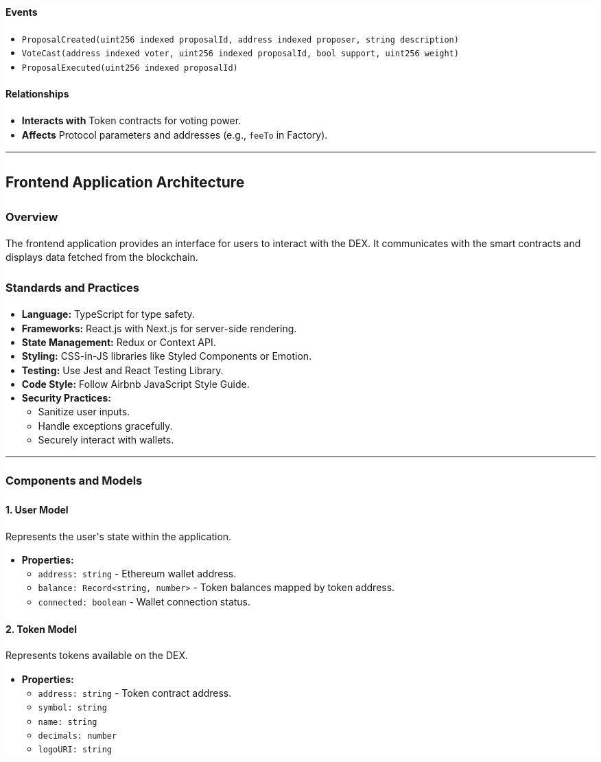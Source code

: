 #### Events

- `ProposalCreated(uint256 indexed proposalId, address indexed proposer, string description)`
- `VoteCast(address indexed voter, uint256 indexed proposalId, bool support, uint256 weight)`
- `ProposalExecuted(uint256 indexed proposalId)`

#### Relationships

- **Interacts with** Token contracts for voting power.
- **Affects** Protocol parameters and addresses (e.g., `feeTo` in Factory).

---

## Frontend Application Architecture

### Overview

The frontend application provides an interface for users to interact with the DEX. It communicates with the smart contracts and displays data fetched from the blockchain.

### Standards and Practices

- **Language:** TypeScript for type safety.
- **Frameworks:** React.js with Next.js for server-side rendering.
- **State Management:** Redux or Context API.
- **Styling:** CSS-in-JS libraries like Styled Components or Emotion.
- **Testing:** Use Jest and React Testing Library.
- **Code Style:** Follow Airbnb JavaScript Style Guide.
- **Security Practices:**
  - Sanitize user inputs.
  - Handle exceptions gracefully.
  - Securely interact with wallets.

---

### Components and Models

#### 1. **User Model**

Represents the user's state within the application.

- **Properties:**
  - `address: string` - Ethereum wallet address.
  - `balance: Record<string, number>` - Token balances mapped by token address.
  - `connected: boolean` - Wallet connection status.

#### 2. **Token Model**

Represents tokens available on the DEX.

- **Properties:**
  - `address: string` - Token contract address.
  - `symbol: string`
  - `name: string`
  - `decimals: number`
  - `logoURI: string`
